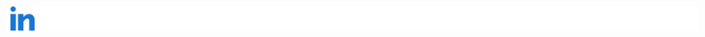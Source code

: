 <a href="https://www.linkedin.com/in/jd-fernandez/" target="blank"><img align="center" src="../images/linked-in-alt.svg" alt="crasride" height="30" width="40" /></a>